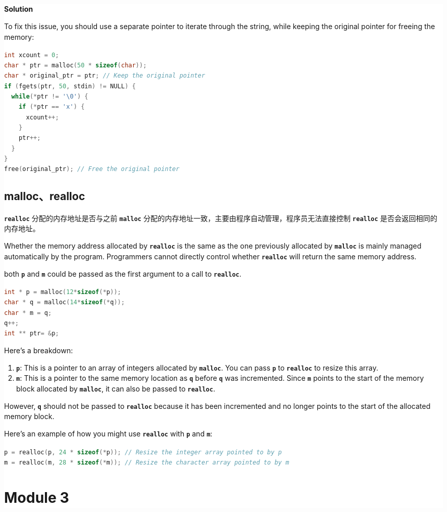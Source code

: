 **Solution**

To fix this issue, you should use a separate pointer to iterate through the string, while keeping the original pointer for freeing the memory:

```c
int xcount = 0;
char * ptr = malloc(50 * sizeof(char));
char * original_ptr = ptr; // Keep the original pointer
if (fgets(ptr, 50, stdin) != NULL) {
  while(*ptr != '\0') {
    if (*ptr == 'x') {
      xcount++;
    }
    ptr++;
  }
}
free(original_ptr); // Free the original pointer
```

## malloc、realloc

**`realloc`** 分配的内存地址是否与之前 **`malloc`** 分配的内存地址一致，主要由程序自动管理，程序员无法直接控制 **`realloc`** 是否会返回相同的内存地址。

Whether the memory address allocated by **`realloc`** is the same as the one previously allocated by **`malloc`** is mainly managed automatically by the program. Programmers cannot directly control whether **`realloc`** will return the same memory address.

both **`p`** and **`m`** could be passed as the first argument to a call to **`realloc`**. 

```c
int * p = malloc(12*sizeof(*p));
char * q = malloc(14*sizeof(*q));
char * m = q;
q++;
int ** ptr= &p;
```

Here’s a breakdown:

1. **`p`**: This is a pointer to an array of integers allocated by **`malloc`**. You can pass **`p`** to **`realloc`** to resize this array.
2. **`m`**: This is a pointer to the same memory location as **`q`** before **`q`** was incremented. Since **`m`** points to the start of the memory block allocated by **`malloc`**, it can also be passed to **`realloc`**.

However, **`q`** should not be passed to **`realloc`** because it has been incremented and no longer points to the start of the allocated memory block.

Here’s an example of how you might use **`realloc`** with **`p`** and **`m`**:

```c
p = realloc(p, 24 * sizeof(*p)); // Resize the integer array pointed to by p
m = realloc(m, 28 * sizeof(*m)); // Resize the character array pointed to by m
```

# Module 3
